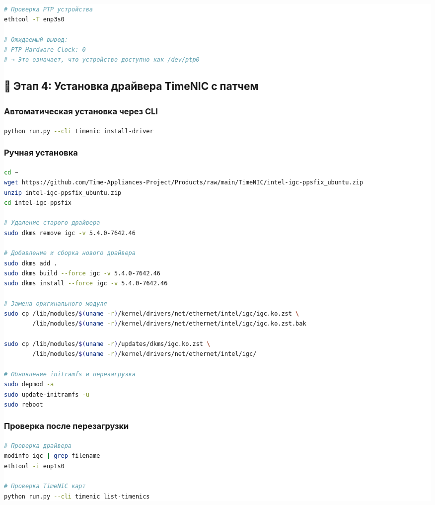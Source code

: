 ```bash
# Проверка PTP устройства
ethtool -T enp3s0

# Ожидаемый вывод:
# PTP Hardware Clock: 0
# → Это означает, что устройство доступно как /dev/ptp0
```

## 🔧 Этап 4: Установка драйвера TimeNIC с патчем

### Автоматическая установка через CLI

```bash
python run.py --cli timenic install-driver
```

### Ручная установка

```bash
cd ~
wget https://github.com/Time-Appliances-Project/Products/raw/main/TimeNIC/intel-igc-ppsfix_ubuntu.zip
unzip intel-igc-ppsfix_ubuntu.zip
cd intel-igc-ppsfix

# Удаление старого драйвера
sudo dkms remove igc -v 5.4.0-7642.46

# Добавление и сборка нового драйвера
sudo dkms add .
sudo dkms build --force igc -v 5.4.0-7642.46
sudo dkms install --force igc -v 5.4.0-7642.46

# Замена оригинального модуля
sudo cp /lib/modules/$(uname -r)/kernel/drivers/net/ethernet/intel/igc/igc.ko.zst \
        /lib/modules/$(uname -r)/kernel/drivers/net/ethernet/intel/igc/igc.ko.zst.bak

sudo cp /lib/modules/$(uname -r)/updates/dkms/igc.ko.zst \
        /lib/modules/$(uname -r)/kernel/drivers/net/ethernet/intel/igc/

# Обновление initramfs и перезагрузка
sudo depmod -a
sudo update-initramfs -u
sudo reboot
```

### Проверка после перезагрузки

```bash
# Проверка драйвера
modinfo igc | grep filename
ethtool -i enp1s0

# Проверка TimeNIC карт
python run.py --cli timenic list-timenics
```
